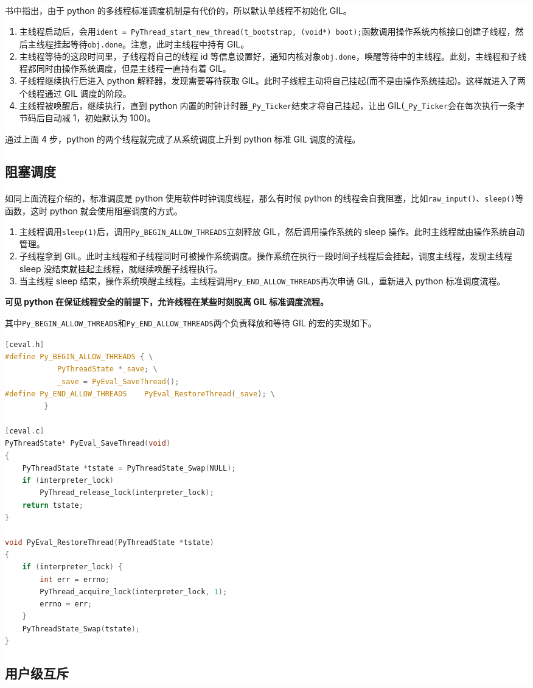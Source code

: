 书中指出，由于 python 的多线程标准调度机制是有代价的，所以默认单线程不初始化 GIL。

1. 主线程启动后，会用`ident = PyThread_start_new_thread(t_bootstrap, (void*) boot);`函数调用操作系统内核接口创建子线程，然后主线程挂起等待`obj.done`。注意，此时主线程中持有 GIL。
2. 主线程等待的这段时间里，子线程将自己的线程 id 等信息设置好，通知内核对象`obj.done`，唤醒等待中的主线程。此刻，主线程和子线程都同时由操作系统调度，但是主线程一直持有着 GIL。
3. 子线程继续执行后进入 python 解释器，发现需要等待获取 GIL。此时子线程主动将自己挂起(而不是由操作系统挂起)。这样就进入了两个线程通过 GIL 调度的阶段。
4. 主线程被唤醒后，继续执行，直到 python 内置的时钟计时器`_Py_Ticker`结束才将自己挂起，让出 GIL(`_Py_Ticker`会在每次执行一条字节码后自动减 1，初始默认为 100)。

通过上面 4 步，python 的两个线程就完成了从系统调度上升到 python 标准 GIL 调度的流程。

## 阻塞调度

如同上面流程介绍的，标准调度是 python 使用软件时钟调度线程，那么有时候 python 的线程会自我阻塞，比如`raw_input()`、`sleep()`等函数，这时 python 就会使用阻塞调度的方式。

1. 主线程调用`sleep(1)`后，调用`Py_BEGIN_ALLOW_THREADS`立刻释放 GIL，然后调用操作系统的 sleep 操作。此时主线程就由操作系统自动管理。
2. 子线程拿到 GIL。此时主线程和子线程同时可被操作系统调度。操作系统在执行一段时间子线程后会挂起，调度主线程，发现主线程 sleep 没结束就挂起主线程，就继续唤醒子线程执行。
3. 当主线程 sleep 结束，操作系统唤醒主线程。主线程调用`Py_END_ALLOW_THREADS`再次申请 GIL，重新进入 python 标准调度流程。

**可见 python 在保证线程安全的前提下，允许线程在某些时刻脱离 GIL 标准调度流程。**

其中`Py_BEGIN_ALLOW_THREADS`和`Py_END_ALLOW_THREADS`两个负责释放和等待 GIL 的宏的实现如下。

```c
[ceval.h]
#define Py_BEGIN_ALLOW_THREADS { \
            PyThreadState *_save; \
            _save = PyEval_SaveThread();
#define Py_END_ALLOW_THREADS    PyEval_RestoreThread(_save); \
         }

[ceval.c]
PyThreadState* PyEval_SaveThread(void)
{
    PyThreadState *tstate = PyThreadState_Swap(NULL);
    if (interpreter_lock)
        PyThread_release_lock(interpreter_lock);
    return tstate;
}

void PyEval_RestoreThread(PyThreadState *tstate)
{
    if (interpreter_lock) {
        int err = errno;
        PyThread_acquire_lock(interpreter_lock, 1);
        errno = err;
    }
    PyThreadState_Swap(tstate);
}
```

## 用户级互斥
